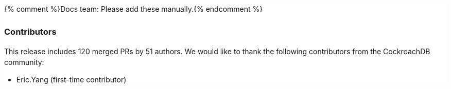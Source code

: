 {% comment %}Docs team: Please add these manually.{% endcomment %}

<div class="release-note-contributors" markdown="1">

<h3 id="v23-1-0-alpha-5-contributors">Contributors</h3>

This release includes 120 merged PRs by 51 authors.
We would like to thank the following contributors from the CockroachDB community:

- Eric.Yang (first-time contributor)

</div>

[#88061]: https://github.com/cockroachdb/cockroach/pull/88061
[#91815]: https://github.com/cockroachdb/cockroach/pull/91815
[#92966]: https://github.com/cockroachdb/cockroach/pull/92966
[#96350]: https://github.com/cockroachdb/cockroach/pull/96350
[#96382]: https://github.com/cockroachdb/cockroach/pull/96382
[#96914]: https://github.com/cockroachdb/cockroach/pull/96914
[#97021]: https://github.com/cockroachdb/cockroach/pull/97021
[#97065]: https://github.com/cockroachdb/cockroach/pull/97065
[#97142]: https://github.com/cockroachdb/cockroach/pull/97142
[#97148]: https://github.com/cockroachdb/cockroach/pull/97148
[#97199]: https://github.com/cockroachdb/cockroach/pull/97199
[#97226]: https://github.com/cockroachdb/cockroach/pull/97226
[#97274]: https://github.com/cockroachdb/cockroach/pull/97274
[#97372]: https://github.com/cockroachdb/cockroach/pull/97372
[#97408]: https://github.com/cockroachdb/cockroach/pull/97408
[#97429]: https://github.com/cockroachdb/cockroach/pull/97429
[#97443]: https://github.com/cockroachdb/cockroach/pull/97443
[#97486]: https://github.com/cockroachdb/cockroach/pull/97486
[#97487]: https://github.com/cockroachdb/cockroach/pull/97487
[#97501]: https://github.com/cockroachdb/cockroach/pull/97501
[#97505]: https://github.com/cockroachdb/cockroach/pull/97505
[#97514]: https://github.com/cockroachdb/cockroach/pull/97514
[#97515]: https://github.com/cockroachdb/cockroach/pull/97515
[#97532]: https://github.com/cockroachdb/cockroach/pull/97532
[#97554]: https://github.com/cockroachdb/cockroach/pull/97554
[#97579]: https://github.com/cockroachdb/cockroach/pull/97579
[#97590]: https://github.com/cockroachdb/cockroach/pull/97590
[#97630]: https://github.com/cockroachdb/cockroach/pull/97630
[#97640]: https://github.com/cockroachdb/cockroach/pull/97640
[#97642]: https://github.com/cockroachdb/cockroach/pull/97642
[#97656]: https://github.com/cockroachdb/cockroach/pull/97656
[#97662]: https://github.com/cockroachdb/cockroach/pull/97662
[#97696]: https://github.com/cockroachdb/cockroach/pull/97696
[#97727]: https://github.com/cockroachdb/cockroach/pull/97727
[#97746]: https://github.com/cockroachdb/cockroach/pull/97746
[#97750]: https://github.com/cockroachdb/cockroach/pull/97750
[#97808]: https://github.com/cockroachdb/cockroach/pull/97808
[8c6cf2877]: https://github.com/cockroachdb/cockroach/commit/8c6cf2877
[a53a8d354]: https://github.com/cockroachdb/cockroach/commit/a53a8d354
[f84bd02ae]: https://github.com/cockroachdb/cockroach/commit/f84bd02ae
[#96924]: https://github.com/cockroachdb/cockroach/issue/97808
